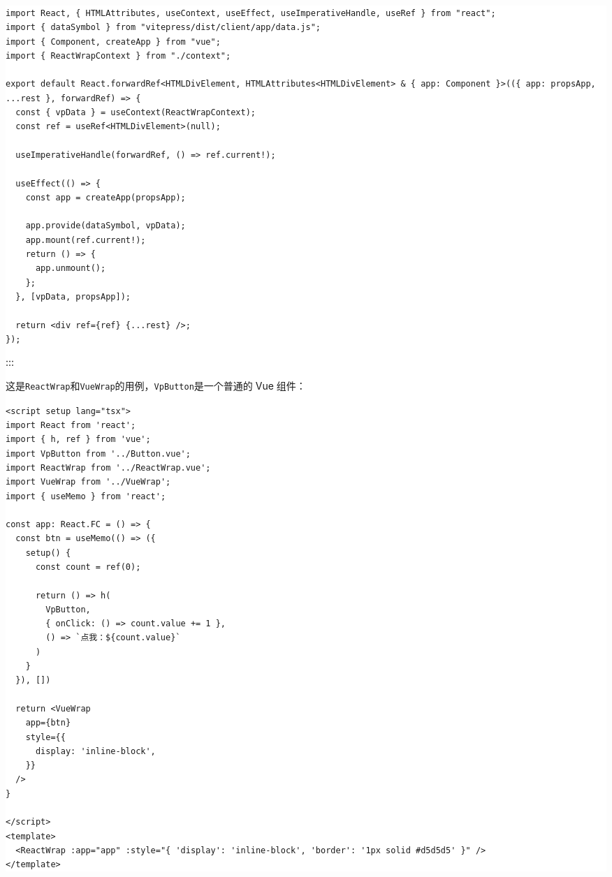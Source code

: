 ```tsx [VueWrap]
import React, { HTMLAttributes, useContext, useEffect, useImperativeHandle, useRef } from "react";
import { dataSymbol } from "vitepress/dist/client/app/data.js";
import { Component, createApp } from "vue";
import { ReactWrapContext } from "./context";

export default React.forwardRef<HTMLDivElement, HTMLAttributes<HTMLDivElement> & { app: Component }>(({ app: propsApp, ...rest }, forwardRef) => {
  const { vpData } = useContext(ReactWrapContext);
  const ref = useRef<HTMLDivElement>(null);

  useImperativeHandle(forwardRef, () => ref.current!);

  useEffect(() => {
    const app = createApp(propsApp);

    app.provide(dataSymbol, vpData);
    app.mount(ref.current!);
    return () => {
      app.unmount();
    };
  }, [vpData, propsApp]);

  return <div ref={ref} {...rest} />;
});
```
:::


这是`ReactWrap`和`VueWrap`的用例，`VpButton`是一个普通的 Vue 组件：<PenDemo />

```vue
<script setup lang="tsx">
import React from 'react';
import { h, ref } from 'vue';
import VpButton from '../Button.vue';
import ReactWrap from '../ReactWrap.vue';
import VueWrap from '../VueWrap';
import { useMemo } from 'react';

const app: React.FC = () => {
  const btn = useMemo(() => ({
    setup() {
      const count = ref(0);

      return () => h(
        VpButton,
        { onClick: () => count.value += 1 },
        () => `点我：${count.value}`
      )
    }
  }), [])

  return <VueWrap
    app={btn}
    style={{
      display: 'inline-block',
    }}
  />
}

</script>
<template>
  <ReactWrap :app="app" :style="{ 'display': 'inline-block', 'border': '1px solid #d5d5d5' }" />
</template>
```
